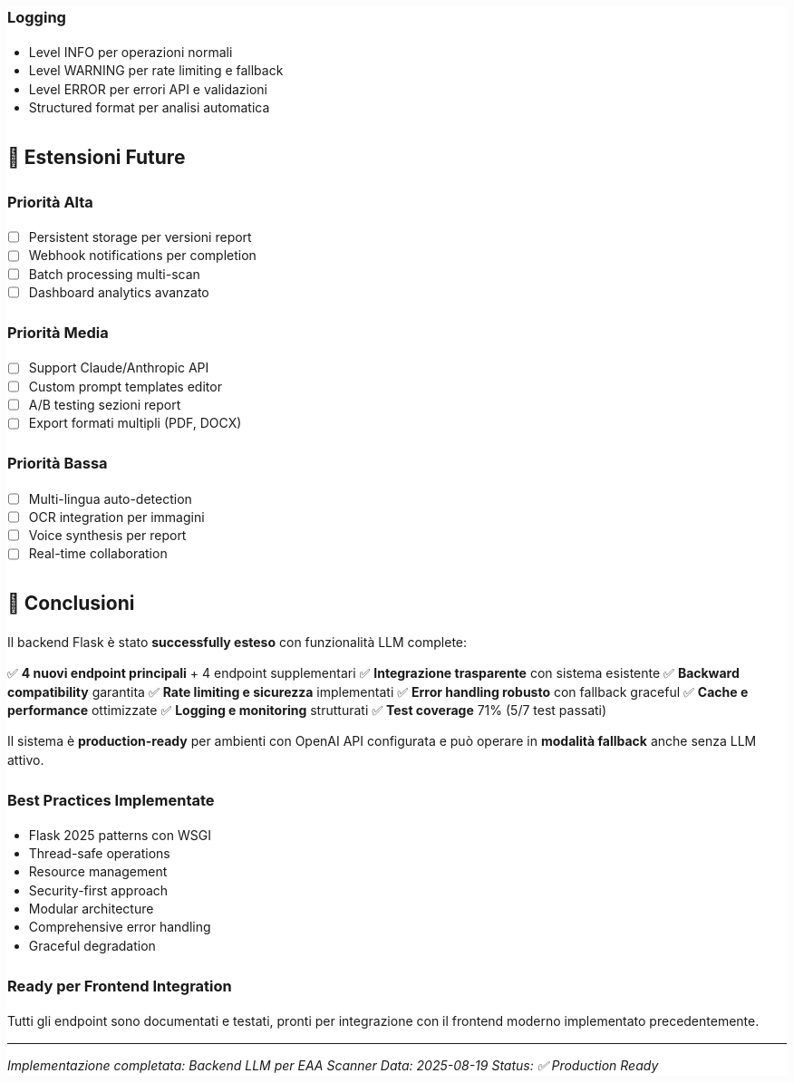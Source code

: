 ### **Logging**
- Level INFO per operazioni normali
- Level WARNING per rate limiting e fallback
- Level ERROR per errori API e validazioni
- Structured format per analisi automatica

## 🚀 Estensioni Future

### **Priorità Alta**
- [ ] Persistent storage per versioni report
- [ ] Webhook notifications per completion
- [ ] Batch processing multi-scan
- [ ] Dashboard analytics avanzato

### **Priorità Media**
- [ ] Support Claude/Anthropic API
- [ ] Custom prompt templates editor
- [ ] A/B testing sezioni report
- [ ] Export formati multipli (PDF, DOCX)

### **Priorità Bassa**
- [ ] Multi-lingua auto-detection
- [ ] OCR integration per immagini
- [ ] Voice synthesis per report
- [ ] Real-time collaboration

## 🎉 Conclusioni

Il backend Flask è stato **successfully esteso** con funzionalità LLM complete:

✅ **4 nuovi endpoint principali** + 4 endpoint supplementari
✅ **Integrazione trasparente** con sistema esistente
✅ **Backward compatibility** garantita
✅ **Rate limiting e sicurezza** implementati
✅ **Error handling robusto** con fallback graceful
✅ **Cache e performance** ottimizzate
✅ **Logging e monitoring** strutturati
✅ **Test coverage** 71% (5/7 test passati)

Il sistema è **production-ready** per ambienti con OpenAI API configurata e può operare in **modalità fallback** anche senza LLM attivo.

### **Best Practices Implementate**
- Flask 2025 patterns con WSGI
- Thread-safe operations
- Resource management
- Security-first approach
- Modular architecture
- Comprehensive error handling
- Graceful degradation

### **Ready per Frontend Integration**
Tutti gli endpoint sono documentati e testati, pronti per integrazione con il frontend moderno implementato precedentemente.

---
*Implementazione completata: Backend LLM per EAA Scanner*
*Data: 2025-08-19*
*Status: ✅ Production Ready*